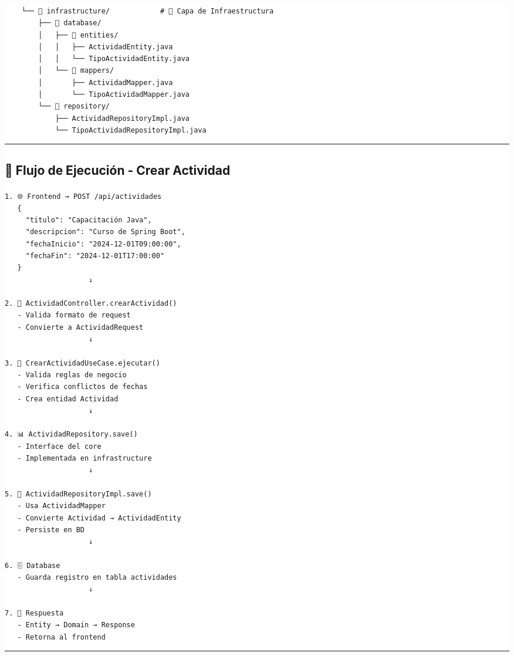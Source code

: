 ```
    └── 📁 infrastructure/            # 🔧 Capa de Infraestructura
        ├── 📁 database/
        │   ├── 📁 entities/
        │   │   ├── ActividadEntity.java
        │   │   └── TipoActividadEntity.java
        │   └── 📁 mappers/
        │       ├── ActividadMapper.java
        │       └── TipoActividadMapper.java
        └── 📁 repository/
            ├── ActividadRepositoryImpl.java
            └── TipoActividadRepositoryImpl.java
```

---

## 🔄 **Flujo de Ejecución - Crear Actividad**

```
1. 🌐 Frontend → POST /api/actividades
   {
     "titulo": "Capacitación Java",
     "descripcion": "Curso de Spring Boot",
     "fechaInicio": "2024-12-01T09:00:00",
     "fechaFin": "2024-12-01T17:00:00"
   }
                    ↓

2. 📱 ActividadController.crearActividad()
   - Valida formato de request
   - Convierte a ActividadRequest
                    ↓

3. 🧠 CrearActividadUseCase.ejecutar()
   - Valida reglas de negocio
   - Verifica conflictos de fechas
   - Crea entidad Actividad
                    ↓

4. 📊 ActividadRepository.save()
   - Interface del core
   - Implementada en infrastructure
                    ↓

5. 🔧 ActividadRepositoryImpl.save()
   - Usa ActividadMapper
   - Convierte Actividad → ActividadEntity
   - Persiste en BD
                    ↓

6. 🗄️ Database
   - Guarda registro en tabla actividades
                    ↓

7. 🔄 Respuesta
   - Entity → Domain → Response
   - Retorna al frontend
```

---